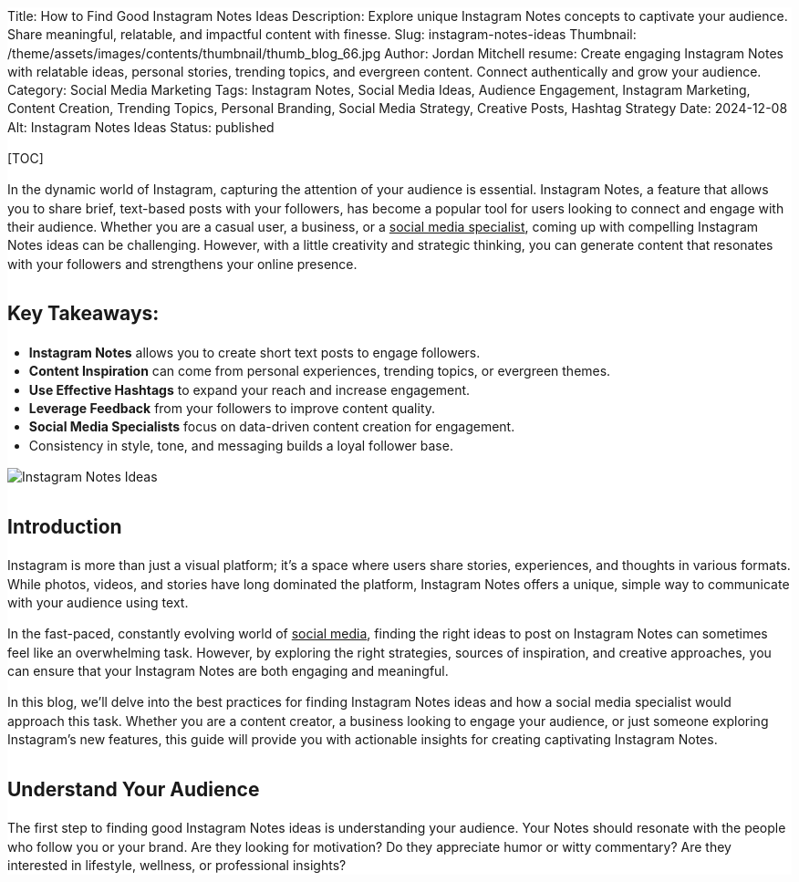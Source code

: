 Title: How to Find Good Instagram Notes Ideas
Description: Explore unique Instagram Notes concepts to captivate your audience. Share meaningful, relatable, and impactful content with finesse.
Slug: instagram-notes-ideas
Thumbnail: /theme/assets/images/contents/thumbnail/thumb_blog_66.jpg
Author: Jordan Mitchell
resume: Create engaging Instagram Notes with relatable ideas, personal stories, trending topics, and evergreen content. Connect authentically and grow your audience.
Category: Social Media Marketing
Tags: Instagram Notes, Social Media Ideas, Audience Engagement, Instagram Marketing, Content Creation, Trending Topics, Personal Branding, Social Media Strategy, Creative Posts, Hashtag Strategy
Date: 2024-12-08
Alt: Instagram Notes Ideas
Status: published

[TOC]

In the dynamic world of Instagram, capturing the attention of your audience is essential. Instagram Notes, a feature that allows you to share brief, text-based posts with your followers, has become a popular tool for users looking to connect and engage with their audience. Whether you are a casual user, a business, or a [social media specialist](https://marketingproinsider.com/), coming up with compelling Instagram Notes ideas can be challenging. However, with a little creativity and strategic thinking, you can generate content that resonates with your followers and strengthens your online presence.

## Key Takeaways:
- **Instagram Notes** allows you to create short text posts to engage followers.
- **Content Inspiration** can come from personal experiences, trending topics, or evergreen themes.
- **Use Effective Hashtags** to expand your reach and increase engagement.
- **Leverage Feedback** from your followers to improve content quality.
- **Social Media Specialists** focus on data-driven content creation for engagement.
- Consistency in style, tone, and messaging builds a loyal follower base.

![Instagram Notes Ideas](/theme/assets/images/contents/post/blog_66_pic_1.jpg)

## Introduction
Instagram is more than just a visual platform; it’s a space where users share stories, experiences, and thoughts in various formats. While photos, videos, and stories have long dominated the platform, Instagram Notes offers a unique, simple way to communicate with your audience using text. 

In the fast-paced, constantly evolving world of [social media](https://marketingproinsider.com/), finding the right ideas to post on Instagram Notes can sometimes feel like an overwhelming task. However, by exploring the right strategies, sources of inspiration, and creative approaches, you can ensure that your Instagram Notes are both engaging and meaningful.

In this blog, we’ll delve into the best practices for finding Instagram Notes ideas and how a social media specialist would approach this task. Whether you are a content creator, a business looking to engage your audience, or just someone exploring Instagram’s new features, this guide will provide you with actionable insights for creating captivating Instagram Notes.

## Understand Your Audience
The first step to finding good Instagram Notes ideas is understanding your audience. Your Notes should resonate with the people who follow you or your brand. Are they looking for motivation? Do they appreciate humor or witty commentary? Are they interested in lifestyle, wellness, or professional insights?
